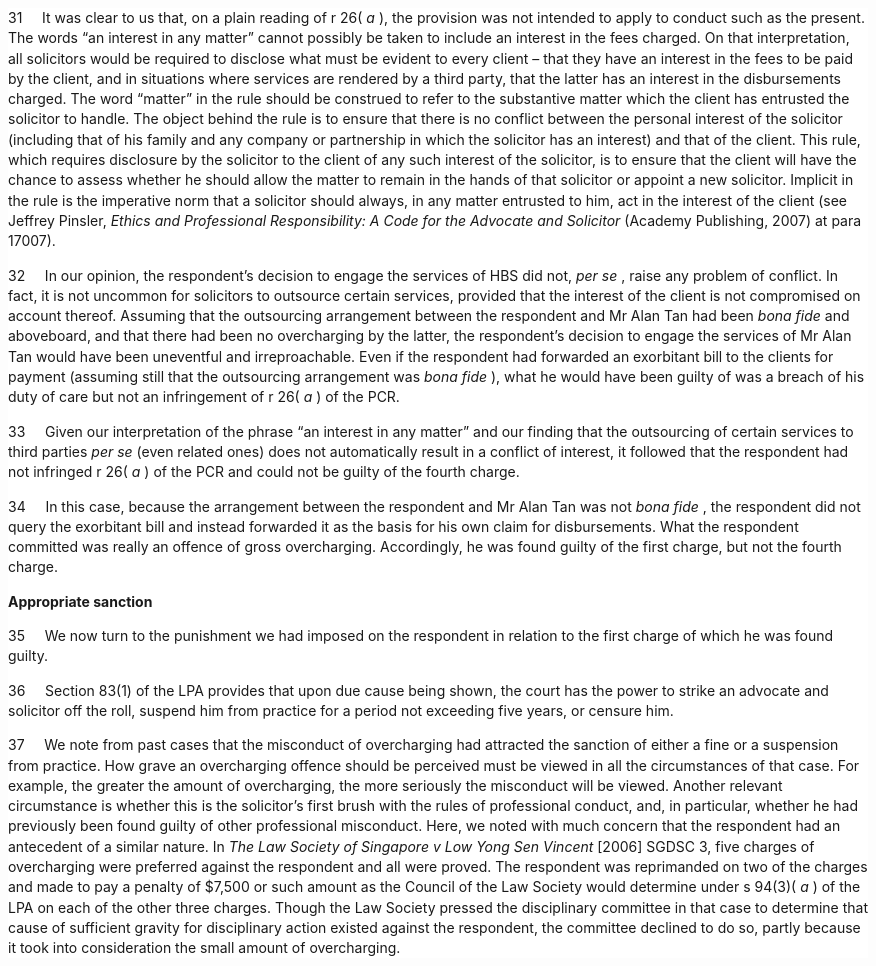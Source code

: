 31     It was clear to us that, on a plain reading of r 26( _a_ ), the provision was not intended to apply to conduct such as the present. The words “an interest in any matter” cannot possibly be taken to include an interest in the fees charged. On that interpretation, all solicitors would be required to disclose what must be evident to every client – that they have an interest in the fees to be paid by the client, and in situations where services are rendered by a third party, that the latter has an interest in the disbursements charged. The word “matter” in the rule should be construed to refer to the substantive matter which the client has entrusted the solicitor to handle. The object behind the rule is to ensure that there is no conflict between the personal interest of the solicitor (including that of his family and any company or partnership in which the solicitor has an interest) and that of the client. This rule, which requires disclosure by the solicitor to the client of any such interest of the solicitor, is to ensure that the client will have the chance to assess whether he should allow the matter to remain in the hands of that solicitor or appoint a new solicitor. Implicit in the rule is the imperative norm that a solicitor should always, in any matter entrusted to him, act in the interest of the client (see Jeffrey Pinsler, _Ethics and Professional Responsibility: A Code for the Advocate and Solicitor_ (Academy Publishing, 2007) at para 17007). 

32     In our opinion, the respondent’s decision to engage the services of HBS did not, _per se_ , raise any problem of conflict. In fact, it is not uncommon for solicitors to outsource certain services, provided that the interest of the client is not compromised on account thereof. Assuming that the outsourcing arrangement between the respondent and Mr Alan Tan had been _bona fide_ and aboveboard, and that there had been no overcharging by the latter, the respondent’s decision to engage the services of Mr Alan Tan would have been uneventful and irreproachable. Even if the respondent had forwarded an exorbitant bill to the clients for payment (assuming still that the outsourcing arrangement was _bona fide_ ), what he would have been guilty of was a breach of his duty of care but not an infringement of r 26( _a_ ) of the PCR. 

33     Given our interpretation of the phrase “an interest in any matter” and our finding that the outsourcing of certain services to third parties _per se_ (even related ones) does not automatically result in a conflict of interest, it followed that the respondent had not infringed r 26( _a_ ) of the PCR and could not be guilty of the fourth charge. 

34     In this case, because the arrangement between the respondent and Mr Alan Tan was not _bona fide_ , the respondent did not query the exorbitant bill and instead forwarded it as the basis for his own claim for disbursements. What the respondent committed was really an offence of gross overcharging. Accordingly, he was found guilty of the first charge, but not the fourth charge. 


**Appropriate sanction** 

35     We now turn to the punishment we had imposed on the respondent in relation to the first charge of which he was found guilty. 

36     Section 83(1) of the LPA provides that upon due cause being shown, the court has the power to strike an advocate and solicitor off the roll, suspend him from practice for a period not exceeding five years, or censure him. 

37     We note from past cases that the misconduct of overcharging had attracted the sanction of either a fine or a suspension from practice. How grave an overcharging offence should be perceived must be viewed in all the circumstances of that case. For example, the greater the amount of overcharging, the more seriously the misconduct will be viewed. Another relevant circumstance is whether this is the solicitor’s first brush with the rules of professional conduct, and, in particular, whether he had previously been found guilty of other professional misconduct. Here, we noted with much concern that the respondent had an antecedent of a similar nature. In _The Law Society of Singapore v Low Yong Sen Vincent_ [2006] SGDSC 3, five charges of overcharging were preferred against the respondent and all were proved. The respondent was reprimanded on two of the charges and made to pay a penalty of $7,500 or such amount as the Council of the Law Society would determine under s 94(3)( _a_ ) of the LPA on each of the other three charges. Though the Law Society pressed the disciplinary committee in that case to determine that cause of sufficient gravity for disciplinary action existed against the respondent, the committee declined to do so, partly because it took into consideration the small amount of overcharging. 
